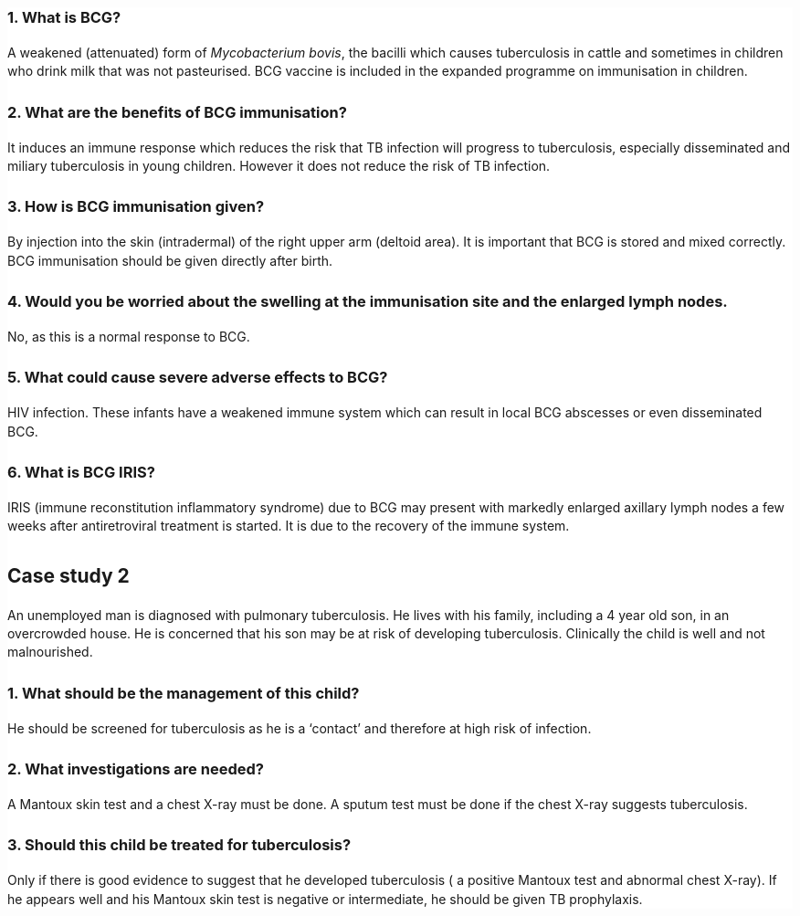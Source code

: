### 1. What is BCG?

A weakened (attenuated) form of *Mycobacterium bovis*, the bacilli which causes tuberculosis in cattle and sometimes in children who drink milk that was not pasteurised. BCG vaccine is included in the expanded programme on immunisation in children.

### 2. What are the benefits of BCG immunisation?

It induces an immune response which reduces the risk that TB infection will progress to tuberculosis, especially disseminated and miliary tuberculosis in young children. However it does not reduce the risk of TB infection.

### 3. How is BCG immunisation given?

By injection into the skin (intradermal) of the right upper arm (deltoid area). It is important that BCG is stored and mixed correctly. BCG immunisation should be given directly after birth.

### 4. Would you be worried about the swelling at the immunisation site and the enlarged lymph nodes.

No, as this is a normal response to BCG.

### 5. What could cause severe adverse effects to BCG?

HIV infection. These infants have a weakened immune system which can result in local BCG abscesses or even disseminated BCG.

### 6. What is BCG IRIS?

IRIS (immune reconstitution inflammatory syndrome) due to BCG may present with markedly enlarged axillary lymph nodes a few weeks after antiretroviral treatment is started. It is due to the recovery of the immune system.

## Case study 2

An unemployed man is diagnosed with pulmonary tuberculosis. He lives with his family, including a 4 year old son, in an overcrowded house. He is concerned that his son may be at risk of developing tuberculosis. Clinically the child is well and not malnourished.

### 1. What should be the management of this child?

He should be screened for tuberculosis as he is a ‘contact’ and therefore at high risk of infection.

### 2. What investigations are needed?

A Mantoux skin test and a chest X-ray must be done. A sputum test must be done if the chest X-ray suggests tuberculosis.

### 3. Should this child be treated for tuberculosis?

Only if there is good evidence to suggest that he developed tuberculosis ( a positive Mantoux test and abnormal chest X-ray). If he appears well and his Mantoux skin test is negative or intermediate, he should be given TB prophylaxis.
